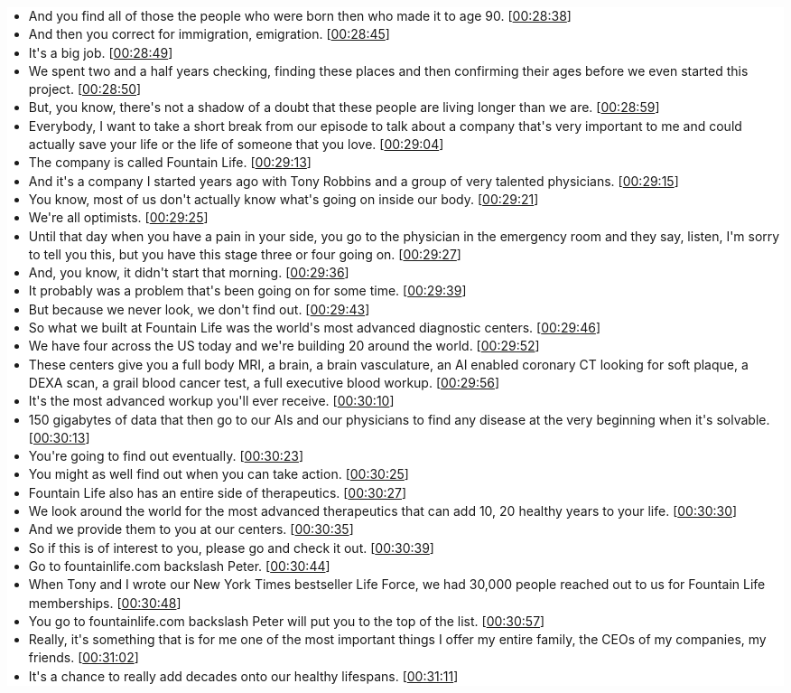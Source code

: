 *  And you find all of those the people who were born then who made it to age 90. [[00:28:38](https://www.youtube.com/watch?v=vji6pMKMtAI&t=1718.0s)]
*  And then you correct for immigration, emigration. [[00:28:45](https://www.youtube.com/watch?v=vji6pMKMtAI&t=1725.0s)]
*  It's a big job. [[00:28:49](https://www.youtube.com/watch?v=vji6pMKMtAI&t=1729.0s)]
*  We spent two and a half years checking, finding these places and then confirming their ages before we even started this project. [[00:28:50](https://www.youtube.com/watch?v=vji6pMKMtAI&t=1730.0s)]
*  But, you know, there's not a shadow of a doubt that these people are living longer than we are. [[00:28:59](https://www.youtube.com/watch?v=vji6pMKMtAI&t=1739.0s)]
*  Everybody, I want to take a short break from our episode to talk about a company that's very important to me and could actually save your life or the life of someone that you love. [[00:29:04](https://www.youtube.com/watch?v=vji6pMKMtAI&t=1744.0s)]
*  The company is called Fountain Life. [[00:29:13](https://www.youtube.com/watch?v=vji6pMKMtAI&t=1753.0s)]
*  And it's a company I started years ago with Tony Robbins and a group of very talented physicians. [[00:29:15](https://www.youtube.com/watch?v=vji6pMKMtAI&t=1755.0s)]
*  You know, most of us don't actually know what's going on inside our body. [[00:29:21](https://www.youtube.com/watch?v=vji6pMKMtAI&t=1761.0s)]
*  We're all optimists. [[00:29:25](https://www.youtube.com/watch?v=vji6pMKMtAI&t=1765.0s)]
*  Until that day when you have a pain in your side, you go to the physician in the emergency room and they say, listen, I'm sorry to tell you this, but you have this stage three or four going on. [[00:29:27](https://www.youtube.com/watch?v=vji6pMKMtAI&t=1767.0s)]
*  And, you know, it didn't start that morning. [[00:29:36](https://www.youtube.com/watch?v=vji6pMKMtAI&t=1776.0s)]
*  It probably was a problem that's been going on for some time. [[00:29:39](https://www.youtube.com/watch?v=vji6pMKMtAI&t=1779.0s)]
*  But because we never look, we don't find out. [[00:29:43](https://www.youtube.com/watch?v=vji6pMKMtAI&t=1783.0s)]
*  So what we built at Fountain Life was the world's most advanced diagnostic centers. [[00:29:46](https://www.youtube.com/watch?v=vji6pMKMtAI&t=1786.0s)]
*  We have four across the US today and we're building 20 around the world. [[00:29:52](https://www.youtube.com/watch?v=vji6pMKMtAI&t=1792.0s)]
*  These centers give you a full body MRI, a brain, a brain vasculature, an AI enabled coronary CT looking for soft plaque, a DEXA scan, a grail blood cancer test, a full executive blood workup. [[00:29:56](https://www.youtube.com/watch?v=vji6pMKMtAI&t=1796.0s)]
*  It's the most advanced workup you'll ever receive. [[00:30:10](https://www.youtube.com/watch?v=vji6pMKMtAI&t=1810.0s)]
*  150 gigabytes of data that then go to our AIs and our physicians to find any disease at the very beginning when it's solvable. [[00:30:13](https://www.youtube.com/watch?v=vji6pMKMtAI&t=1813.0s)]
*  You're going to find out eventually. [[00:30:23](https://www.youtube.com/watch?v=vji6pMKMtAI&t=1823.0s)]
*  You might as well find out when you can take action. [[00:30:25](https://www.youtube.com/watch?v=vji6pMKMtAI&t=1825.0s)]
*  Fountain Life also has an entire side of therapeutics. [[00:30:27](https://www.youtube.com/watch?v=vji6pMKMtAI&t=1827.0s)]
*  We look around the world for the most advanced therapeutics that can add 10, 20 healthy years to your life. [[00:30:30](https://www.youtube.com/watch?v=vji6pMKMtAI&t=1830.0s)]
*  And we provide them to you at our centers. [[00:30:35](https://www.youtube.com/watch?v=vji6pMKMtAI&t=1835.0s)]
*  So if this is of interest to you, please go and check it out. [[00:30:39](https://www.youtube.com/watch?v=vji6pMKMtAI&t=1839.0s)]
*  Go to fountainlife.com backslash Peter. [[00:30:44](https://www.youtube.com/watch?v=vji6pMKMtAI&t=1844.0s)]
*  When Tony and I wrote our New York Times bestseller Life Force, we had 30,000 people reached out to us for Fountain Life memberships. [[00:30:48](https://www.youtube.com/watch?v=vji6pMKMtAI&t=1848.0s)]
*  You go to fountainlife.com backslash Peter will put you to the top of the list. [[00:30:57](https://www.youtube.com/watch?v=vji6pMKMtAI&t=1857.0s)]
*  Really, it's something that is for me one of the most important things I offer my entire family, the CEOs of my companies, my friends. [[00:31:02](https://www.youtube.com/watch?v=vji6pMKMtAI&t=1862.0s)]
*  It's a chance to really add decades onto our healthy lifespans. [[00:31:11](https://www.youtube.com/watch?v=vji6pMKMtAI&t=1871.0s)]